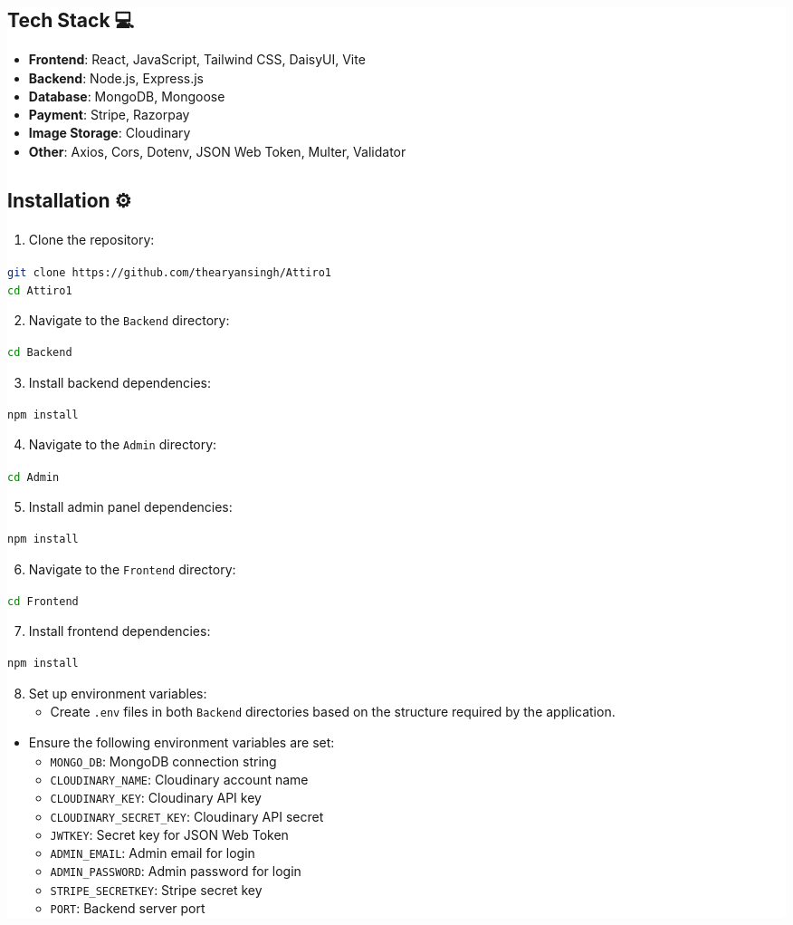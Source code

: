 

## Tech Stack 💻
- **Frontend**: React, JavaScript, Tailwind CSS, DaisyUI, Vite
- **Backend**: Node.js, Express.js
- **Database**: MongoDB, Mongoose
- **Payment**: Stripe, Razorpay
- **Image Storage**: Cloudinary
- **Other**: Axios, Cors, Dotenv, JSON Web Token, Multer, Validator



## Installation ⚙️
1.  Clone the repository:

   ```bash
   git clone https://github.com/thearyansingh/Attiro1
   cd Attiro1
   ```

2.  Navigate to the `Backend` directory:

   ```bash
   cd Backend
   ```

3.  Install backend dependencies:

   ```bash
   npm install
   ```

4.  Navigate to the `Admin` directory:

   ```bash
   cd Admin
   ```

5.  Install admin panel dependencies:

   ```bash
   npm install
   ```

6.  Navigate to the `Frontend` directory:

   ```bash
   cd Frontend
   ```

7.  Install frontend dependencies:

   ```bash
   npm install
   ```

8.  Set up environment variables:
    *   Create `.env` files in both `Backend` directories based on the structure required by the application.
   *   Ensure the following environment variables are set:
        *   `MONGO_DB`: MongoDB connection string
        *   `CLOUDINARY_NAME`: Cloudinary account name
        *   `CLOUDINARY_KEY`: Cloudinary API key
        *   `CLOUDINARY_SECRET_KEY`: Cloudinary API secret
        *   `JWTKEY`: Secret key for JSON Web Token
        *   `ADMIN_EMAIL`: Admin email for login
        *   `ADMIN_PASSWORD`: Admin password for login
        *   `STRIPE_SECRETKEY`: Stripe secret key
        *   `PORT`: Backend server port
